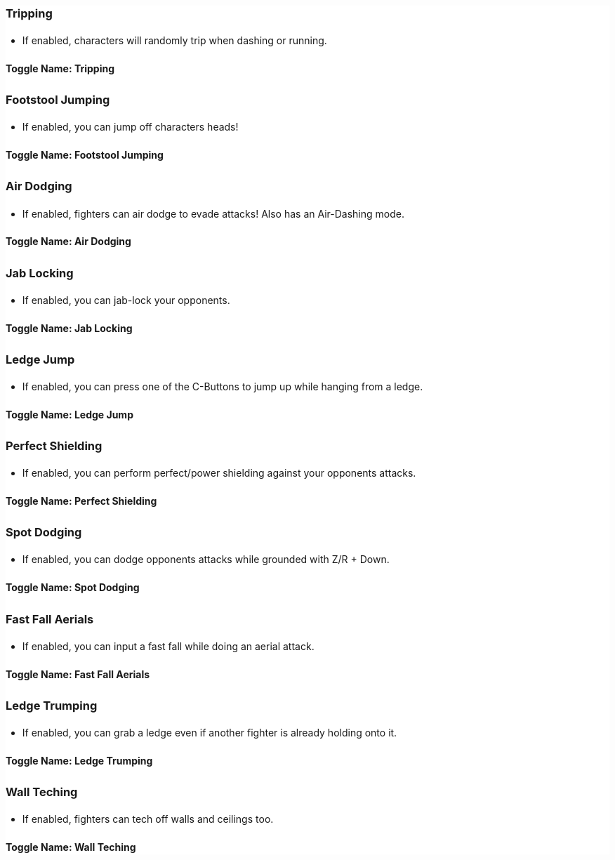 ### Tripping
- If enabled, characters will randomly trip when dashing or running.

#### Toggle Name: Tripping

### Footstool Jumping
- If enabled, you can jump off characters heads!

#### Toggle Name: Footstool Jumping

### Air Dodging
- If enabled, fighters can air dodge to evade attacks! Also has an Air-Dashing mode.

#### Toggle Name: Air Dodging

### Jab Locking
- If enabled, you can jab-lock your opponents.

#### Toggle Name: Jab Locking

### Ledge Jump
- If enabled, you can press one of the C-Buttons to jump up while hanging from a ledge.

#### Toggle Name: Ledge Jump

### Perfect Shielding
- If enabled, you can perform perfect/power shielding against your opponents attacks.

#### Toggle Name: Perfect Shielding

### Spot Dodging
- If enabled, you can dodge opponents attacks while grounded with Z/R + Down.

#### Toggle Name: Spot Dodging

### Fast Fall Aerials
- If enabled, you can input a fast fall while doing an aerial attack.

#### Toggle Name: Fast Fall Aerials

### Ledge Trumping
- If enabled, you can grab a ledge even if another fighter is already holding onto it.

#### Toggle Name: Ledge Trumping

### Wall Teching
- If enabled, fighters can tech off walls and ceilings too.

#### Toggle Name: Wall Teching
